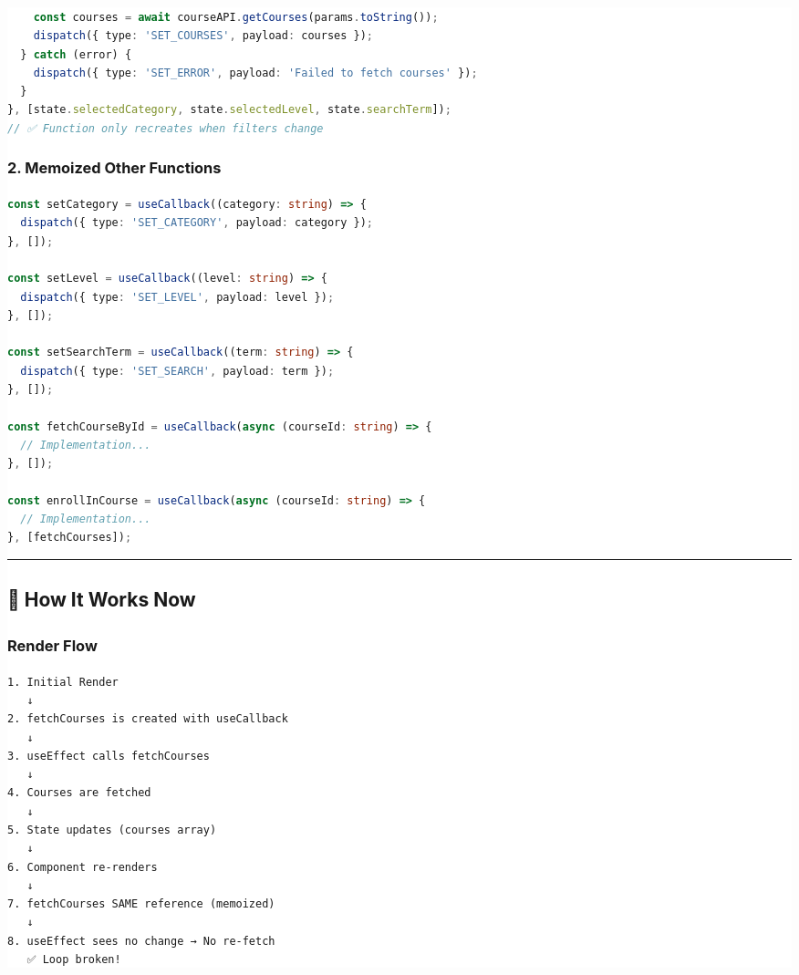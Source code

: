 ```typescript
    const courses = await courseAPI.getCourses(params.toString());
    dispatch({ type: 'SET_COURSES', payload: courses });
  } catch (error) {
    dispatch({ type: 'SET_ERROR', payload: 'Failed to fetch courses' });
  }
}, [state.selectedCategory, state.selectedLevel, state.searchTerm]);
// ✅ Function only recreates when filters change
```

### 2. Memoized Other Functions

```typescript
const setCategory = useCallback((category: string) => {
  dispatch({ type: 'SET_CATEGORY', payload: category });
}, []);

const setLevel = useCallback((level: string) => {
  dispatch({ type: 'SET_LEVEL', payload: level });
}, []);

const setSearchTerm = useCallback((term: string) => {
  dispatch({ type: 'SET_SEARCH', payload: term });
}, []);

const fetchCourseById = useCallback(async (courseId: string) => {
  // Implementation...
}, []);

const enrollInCourse = useCallback(async (courseId: string) => {
  // Implementation...
}, [fetchCourses]);
```

---

## 🎯 How It Works Now

### Render Flow

```
1. Initial Render
   ↓
2. fetchCourses is created with useCallback
   ↓
3. useEffect calls fetchCourses
   ↓
4. Courses are fetched
   ↓
5. State updates (courses array)
   ↓
6. Component re-renders
   ↓
7. fetchCourses SAME reference (memoized)
   ↓
8. useEffect sees no change → No re-fetch
   ✅ Loop broken!
```
